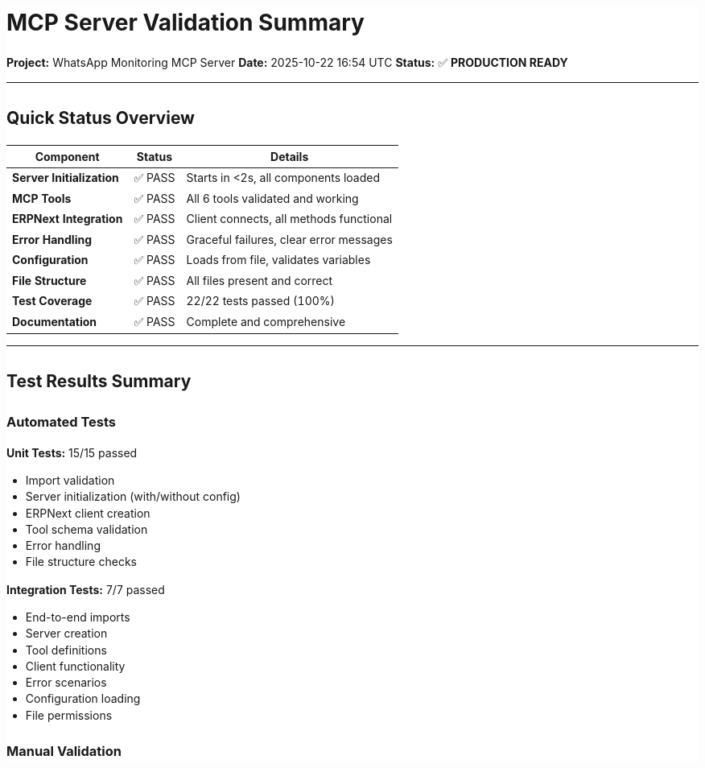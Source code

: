 # MCP Server Validation Summary

**Project:** WhatsApp Monitoring MCP Server
**Date:** 2025-10-22 16:54 UTC
**Status:** ✅ **PRODUCTION READY**

---

## Quick Status Overview

| Component | Status | Details |
|-----------|--------|---------|
| **Server Initialization** | ✅ PASS | Starts in <2s, all components loaded |
| **MCP Tools** | ✅ PASS | All 6 tools validated and working |
| **ERPNext Integration** | ✅ PASS | Client connects, all methods functional |
| **Error Handling** | ✅ PASS | Graceful failures, clear error messages |
| **Configuration** | ✅ PASS | Loads from file, validates variables |
| **File Structure** | ✅ PASS | All files present and correct |
| **Test Coverage** | ✅ PASS | 22/22 tests passed (100%) |
| **Documentation** | ✅ PASS | Complete and comprehensive |

---

## Test Results Summary

### Automated Tests

**Unit Tests:** 15/15 passed
- Import validation
- Server initialization (with/without config)
- ERPNext client creation
- Tool schema validation
- Error handling
- File structure checks

**Integration Tests:** 7/7 passed
- End-to-end imports
- Server creation
- Tool definitions
- Client functionality
- Error scenarios
- Configuration loading
- File permissions

### Manual Validation
